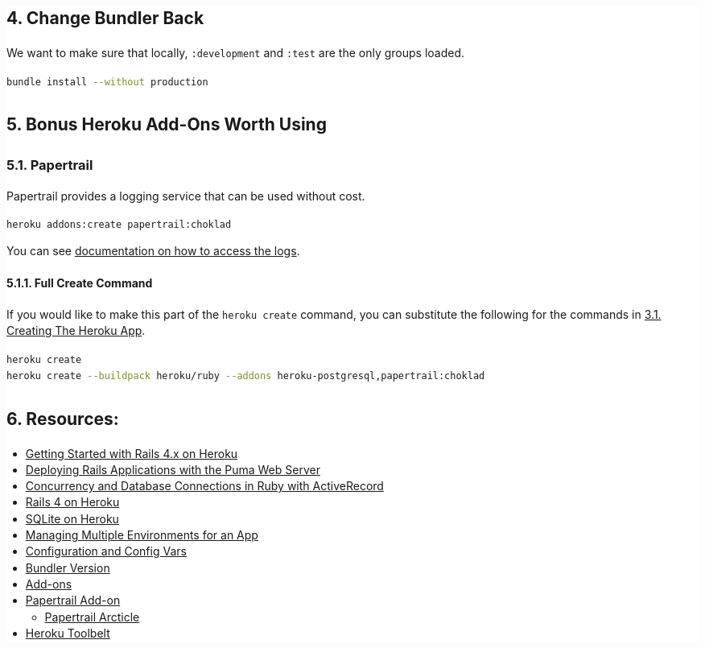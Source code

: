 <a id='4-change-bundler-back'></a>

## 4. Change Bundler Back

We want to make sure that locally, `:development` and `:test` are the only
groups loaded.

```sh
bundle install --without production
```

<a id='5-bonus-heroku-add-ons-worth-using'></a>

## 5. Bonus Heroku Add-Ons Worth Using

<a id='5-1-papertrail'></a>

### 5.1. Papertrail

Papertrail provides a logging service that can be used without cost. 

```sh
heroku addons:create papertrail:choklad
```

You can see [documentation on how to access the logs](https://devcenter.heroku.com/articles/papertrail#accessing-logs).

<a id='5-1-1-create-full-command'></a>

#### 5.1.1. Full Create Command

If you would like to make this part of the `heroku create` command, you can
substitute the following for the commands in
[3.1. Creating The Heroku App](#3-1-creating-the-heroku-application).

```sh
heroku create
heroku create --buildpack heroku/ruby --addons heroku-postgresql,papertrail:choklad
```

<a id='6-resources'></a>

## 6. Resources:

* [Getting Started with Rails 4.x on Heroku](https://devcenter.heroku.com/articles/getting-started-with-rails4)
* [Deploying Rails Applications with the Puma Web Server](https://devcenter.heroku.com/articles/deploying-rails-applications-with-the-puma-web-server)
* [Concurrency and Database Connections in Ruby with ActiveRecord](https://devcenter.heroku.com/articles/concurrency-and-database-connections)
* [Rails 4 on Heroku](https://devcenter.heroku.com/articles/rails4)
* [SQLite on Heroku](https://devcenter.heroku.com/articles/sqlite3)
* [Managing Multiple Environments for an App](https://devcenter.heroku.com/articles/multiple-environments)
* [Configuration and Config Vars](https://devcenter.heroku.com/articles/config-vars)
* [Bundler Version](https://devcenter.heroku.com/articles/bundler-version)
* [Add-ons](https://devcenter.heroku.com/articles/add-ons)
* [Papertrail Add-on](https://elements.heroku.com/addons/papertrail)
  * [Papertrail Arcticle](https://devcenter.heroku.com/articles/papertrail)
* [Heroku Toolbelt](https://toolbelt.heroku.com/)
